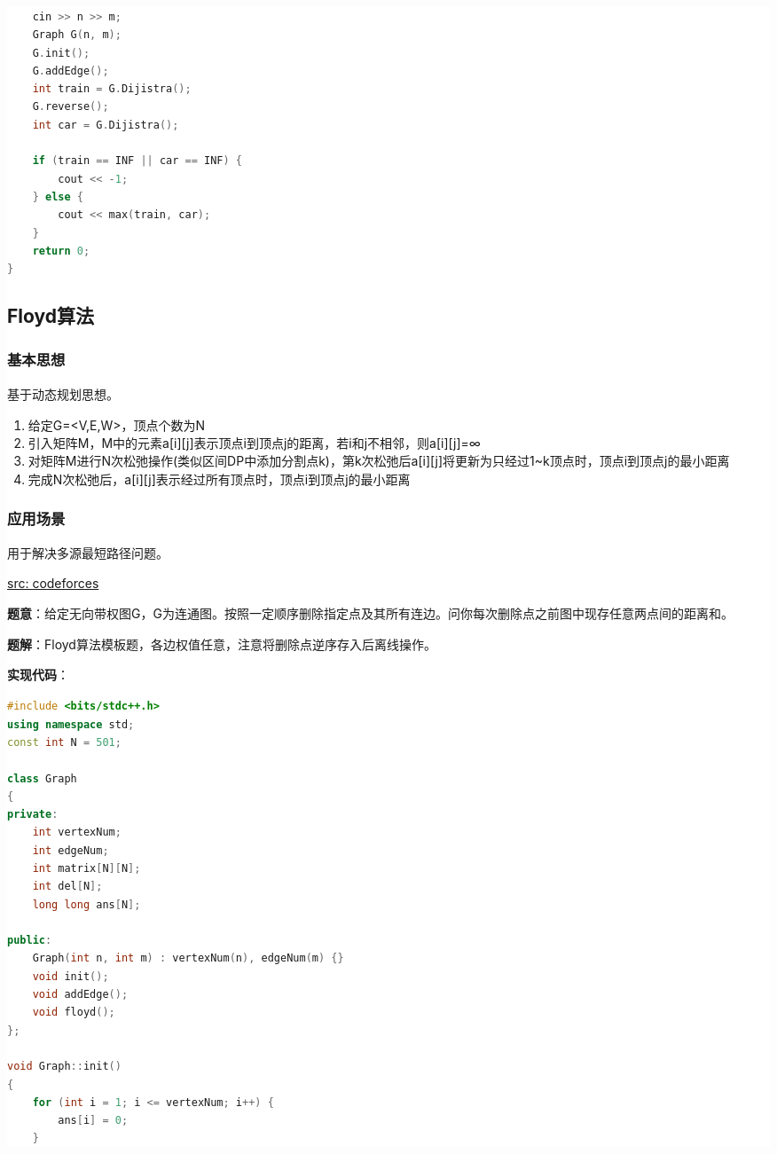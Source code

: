 ```cpp
    cin >> n >> m;
    Graph G(n, m);
    G.init();
    G.addEdge();
    int train = G.Dijistra();
    G.reverse();
    int car = G.Dijistra();

    if (train == INF || car == INF) {
        cout << -1;
    } else {
        cout << max(train, car);
    }
    return 0;
}
```

## Floyd算法

### 基本思想

基于动态规划思想。

1. 给定G=<V,E,W>，顶点个数为N
2. 引入矩阵M，M中的元素a[i][j]表示顶点i到顶点j的距离，若i和j不相邻，则a[i][j]=∞
3. 对矩阵M进行N次松弛操作(类似区间DP中添加分割点k)，第k次松弛后a[i][j]将更新为只经过1~k顶点时，顶点i到顶点j的最小距离
4. 完成N次松弛后，a[i][j]表示经过所有顶点时，顶点i到顶点j的最小距离

### 应用场景

用于解决多源最短路径问题。

[src: codeforces](http://codeforces.com/contest/295/problem/B)

**题意**：给定无向带权图G，G为连通图。按照一定顺序删除指定点及其所有连边。问你每次删除点之前图中现存任意两点间的距离和。

**题解**：Floyd算法模板题，各边权值任意，注意将删除点逆序存入后离线操作。

**实现代码**：
```cpp
#include <bits/stdc++.h>
using namespace std;
const int N = 501;

class Graph
{
private:
    int vertexNum;
    int edgeNum;
    int matrix[N][N];
    int del[N];
    long long ans[N];

public:
    Graph(int n, int m) : vertexNum(n), edgeNum(m) {}
    void init();
    void addEdge();
    void floyd();
};

void Graph::init()
{
    for (int i = 1; i <= vertexNum; i++) {
        ans[i] = 0;
    }
```